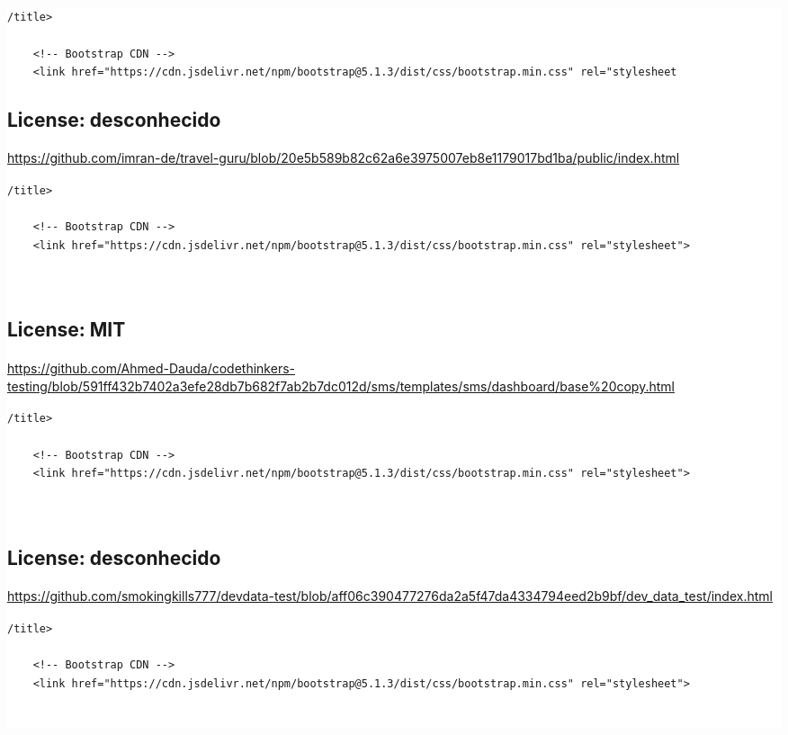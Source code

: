 ```
/title>
    
    <!-- Bootstrap CDN -->
    <link href="https://cdn.jsdelivr.net/npm/bootstrap@5.1.3/dist/css/bootstrap.min.css" rel="stylesheet
```


## License: desconhecido
https://github.com/imran-de/travel-guru/blob/20e5b589b82c62a6e3975007eb8e1179017bd1ba/public/index.html

```
/title>
    
    <!-- Bootstrap CDN -->
    <link href="https://cdn.jsdelivr.net/npm/bootstrap@5.1.3/dist/css/bootstrap.min.css" rel="stylesheet">
    
    
```


## License: MIT
https://github.com/Ahmed-Dauda/codethinkers-testing/blob/591ff432b7402a3efe28db7b682f7ab2b7dc012d/sms/templates/sms/dashboard/base%20copy.html

```
/title>
    
    <!-- Bootstrap CDN -->
    <link href="https://cdn.jsdelivr.net/npm/bootstrap@5.1.3/dist/css/bootstrap.min.css" rel="stylesheet">
    
    
```


## License: desconhecido
https://github.com/smokingkills777/devdata-test/blob/aff06c390477276da2a5f47da4334794eed2b9bf/dev_data_test/index.html

```
/title>
    
    <!-- Bootstrap CDN -->
    <link href="https://cdn.jsdelivr.net/npm/bootstrap@5.1.3/dist/css/bootstrap.min.css" rel="stylesheet">
    
    
```

